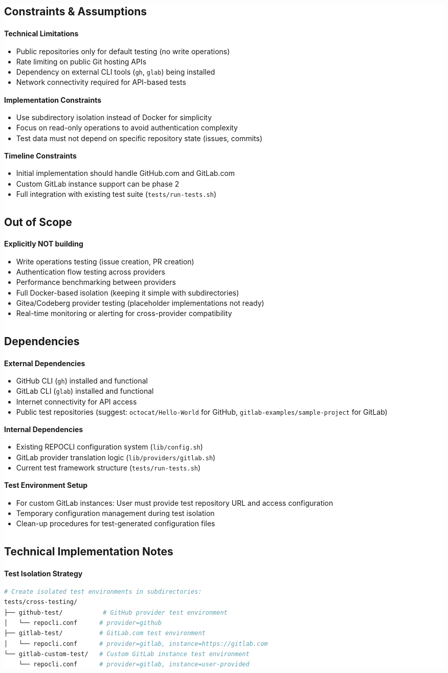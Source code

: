 ## Constraints & Assumptions

**Technical Limitations**
- Public repositories only for default testing (no write operations)
- Rate limiting on public Git hosting APIs
- Dependency on external CLI tools (`gh`, `glab`) being installed
- Network connectivity required for API-based tests

**Implementation Constraints**
- Use subdirectory isolation instead of Docker for simplicity
- Focus on read-only operations to avoid authentication complexity
- Test data must not depend on specific repository state (issues, commits)

**Timeline Constraints**
- Initial implementation should handle GitHub.com and GitLab.com
- Custom GitLab instance support can be phase 2
- Full integration with existing test suite (`tests/run-tests.sh`)

## Out of Scope

**Explicitly NOT building**
- Write operations testing (issue creation, PR creation)
- Authentication flow testing across providers
- Performance benchmarking between providers
- Full Docker-based isolation (keeping it simple with subdirectories)
- Gitea/Codeberg provider testing (placeholder implementations not ready)
- Real-time monitoring or alerting for cross-provider compatibility

## Dependencies

**External Dependencies**
- GitHub CLI (`gh`) installed and functional
- GitLab CLI (`glab`) installed and functional
- Internet connectivity for API access
- Public test repositories (suggest: `octocat/Hello-World` for GitHub, `gitlab-examples/sample-project` for GitLab)

**Internal Dependencies**
- Existing REPOCLI configuration system (`lib/config.sh`)
- GitLab provider translation logic (`lib/providers/gitlab.sh`)
- Current test framework structure (`tests/run-tests.sh`)

**Test Environment Setup**
- For custom GitLab instances: User must provide test repository URL and access configuration
- Temporary configuration management during test isolation
- Clean-up procedures for test-generated configuration files

## Technical Implementation Notes

**Test Isolation Strategy**
```bash
# Create isolated test environments in subdirectories:
tests/cross-testing/
├── github-test/           # GitHub provider test environment
│   └── repocli.conf      # provider=github
├── gitlab-test/          # GitLab.com test environment  
│   └── repocli.conf      # provider=gitlab, instance=https://gitlab.com
└── gitlab-custom-test/   # Custom GitLab instance test environment
    └── repocli.conf      # provider=gitlab, instance=user-provided
```
